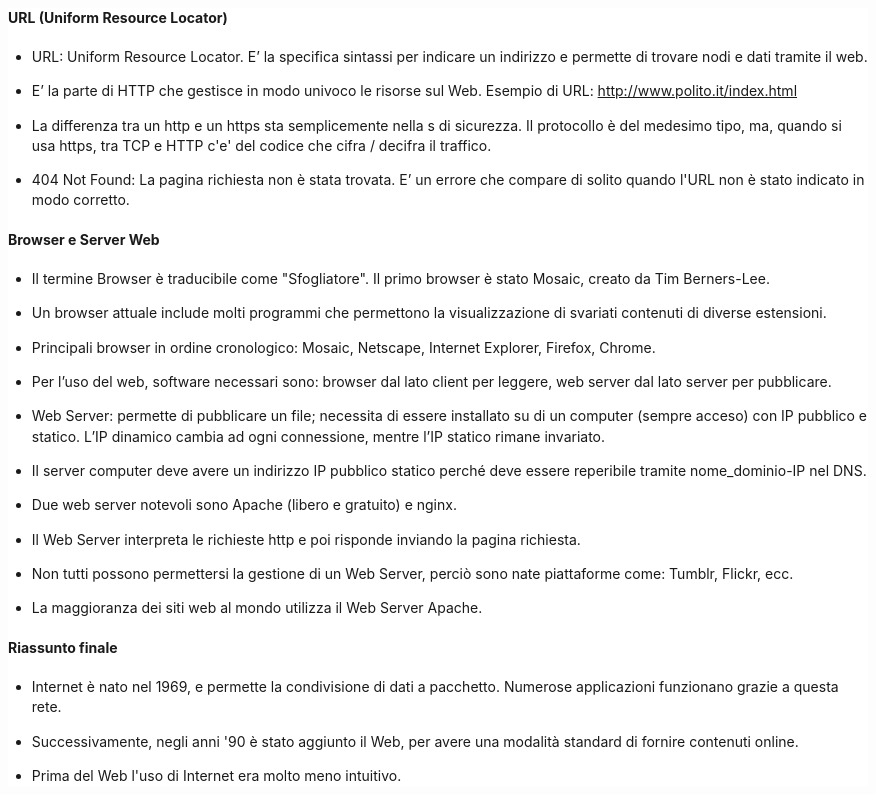 
#### URL (Uniform Resource Locator)

- URL: Uniform Resource Locator. E’ la specifica sintassi per indicare un
  indirizzo e permette di trovare nodi e dati tramite il web.

- E’ la parte di HTTP che gestisce in modo univoco le risorse sul Web.
  Esempio di URL: http://www.polito.it/index.html

- La differenza tra un http e un https sta semplicemente nella s di
  sicurezza. Il protocollo è del medesimo tipo, ma, quando si usa
  https, tra TCP e HTTP c'e' del codice che cifra / decifra il traffico.

- 404 Not Found: La pagina richiesta non è stata trovata.
  E’ un errore che compare di solito quando l'URL non è stato indicato
  in modo corretto. 

#### Browser e Server Web

- Il termine Browser è traducibile come "Sfogliatore". Il primo
  browser è stato Mosaic, creato da Tim Berners-Lee. 

- Un browser attuale include molti programmi che permettono la
  visualizzazione di svariati contenuti di diverse estensioni. 

- Principali browser in ordine cronologico: Mosaic, Netscape,
  Internet Explorer, Firefox, Chrome. 

- Per l’uso del web, software necessari sono: browser dal lato client
  per leggere, web server dal lato server per pubblicare.

- Web Server: permette di pubblicare un file; necessita di essere
  installato su di un computer (sempre acceso) con IP pubblico e statico.
  L’IP dinamico cambia ad ogni connessione, mentre l’IP statico rimane
  invariato. 

- Il server computer deve avere un indirizzo IP pubblico statico perché
  deve essere reperibile tramite nome_dominio-IP nel DNS.

- Due web server notevoli sono Apache (libero e gratuito) e nginx.

- Il Web Server interpreta le richieste http e poi risponde
  inviando la pagina richiesta. 

- Non tutti possono permettersi la gestione di un Web Server,
  perciò sono nate piattaforme come: Tumblr, Flickr, ecc. 

- La maggioranza dei siti web al mondo utilizza il Web Server Apache.

#### Riassunto finale

- Internet è nato nel 1969, e permette la condivisione di dati
  a pacchetto. Numerose applicazioni funzionano grazie a questa rete. 

- Successivamente, negli anni '90 è stato aggiunto il Web,
  per avere una modalità standard di fornire contenuti online. 

- Prima del Web l'uso di Internet era molto meno intuitivo.

